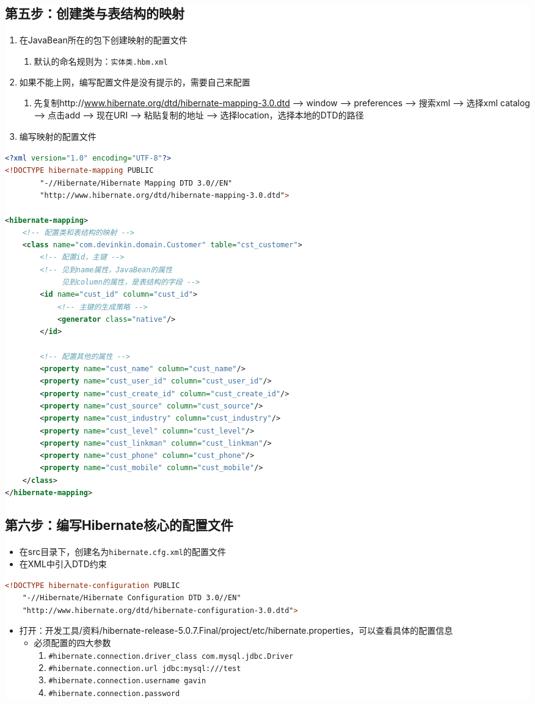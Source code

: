 ## 第五步：创建类与表结构的映射
1. 在JavaBean所在的包下创建映射的配置文件
    1. 默认的命名规则为：`实体类.hbm.xml`
    
2. 如果不能上网，编写配置文件是没有提示的，需要自己来配置
    1. 先复制http://www.hibernate.org/dtd/hibernate-mapping-3.0.dtd --> window --> preferences --> 搜索xml --> 选择xml catalog --> 点击add --> 现在URI --> 粘贴复制的地址 --> 选择location，选择本地的DTD的路径
    	
3. 编写映射的配置文件
```xml
<?xml version="1.0" encoding="UTF-8"?>
<!DOCTYPE hibernate-mapping PUBLIC
        "-//Hibernate/Hibernate Mapping DTD 3.0//EN"
        "http://www.hibernate.org/dtd/hibernate-mapping-3.0.dtd">

<hibernate-mapping>
    <!-- 配置类和表结构的映射 -->
    <class name="com.devinkin.domain.Customer" table="cst_customer">
        <!-- 配置id，主键 -->
        <!-- 见到name属性，JavaBean的属性
             见到column的属性，是表结构的字段 -->
        <id name="cust_id" column="cust_id">
            <!-- 主键的生成策略 -->
            <generator class="native"/>
        </id>

        <!-- 配置其他的属性 -->
        <property name="cust_name" column="cust_name"/>
        <property name="cust_user_id" column="cust_user_id"/>
        <property name="cust_create_id" column="cust_create_id"/>
        <property name="cust_source" column="cust_source"/>
        <property name="cust_industry" column="cust_industry"/>
        <property name="cust_level" column="cust_level"/>
        <property name="cust_linkman" column="cust_linkman"/>
        <property name="cust_phone" column="cust_phone"/>
        <property name="cust_mobile" column="cust_mobile"/>
    </class>
</hibernate-mapping>
```

## 第六步：编写Hibernate核心的配置文件
- 在src目录下，创建名为`hibernate.cfg.xml`的配置文件
- 在XML中引入DTD约束
```xml
<!DOCTYPE hibernate-configuration PUBLIC
	"-//Hibernate/Hibernate Configuration DTD 3.0//EN"
	"http://www.hibernate.org/dtd/hibernate-configuration-3.0.dtd">
```
- 打开：开发工具/资料/hibernate-release-5.0.7.Final/project/etc/hibernate.properties，可以查看具体的配置信息
    - 必须配置的四大参数
        1. `#hibernate.connection.driver_class com.mysql.jdbc.Driver`
        2. `#hibernate.connection.url jdbc:mysql:///test`
        3. `#hibernate.connection.username gavin`
        4. `#hibernate.connection.password`
        